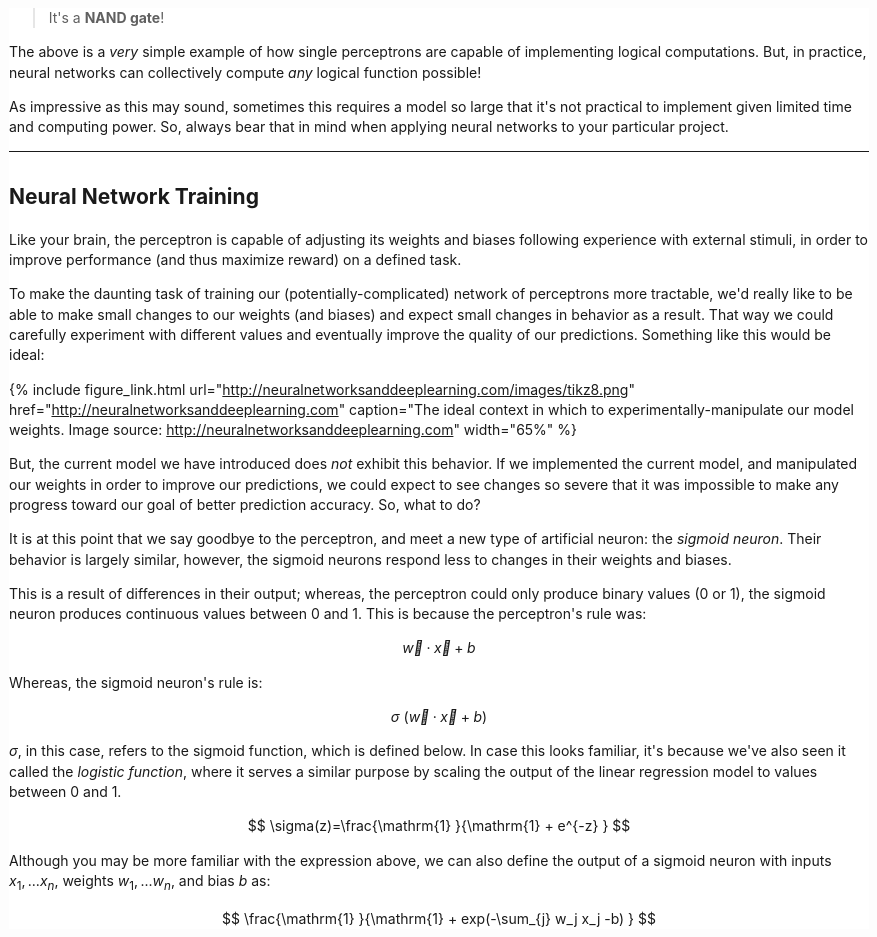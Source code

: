 >It's a **NAND gate**!

The above is a *very* simple example of how single perceptrons are capable of implementing logical computations. But, in practice, neural networks can collectively compute *any* logical function possible! 

As impressive as this may sound, sometimes this requires a model so large that it's not practical to implement given limited time and computing power. So, always bear that in mind when applying neural networks to your particular project.

---
<a id='nn-training'></a>
## Neural Network Training

Like your brain, the perceptron is capable of adjusting its weights and biases following experience with external stimuli, in order to improve performance (and thus maximize reward) on a defined task.

To make the daunting task of training our (potentially-complicated) network of perceptrons more tractable, we'd really like to be able to make small changes to our weights (and biases) and expect small changes in behavior as a result. That way we could carefully experiment with different values and eventually improve the quality of our predictions. Something like this would be ideal:

{% include figure_link.html url="http://neuralnetworksanddeeplearning.com/images/tikz8.png" href="http://neuralnetworksanddeeplearning.com" caption="The ideal context in which to experimentally-manipulate our model weights. Image source: http://neuralnetworksanddeeplearning.com" width="65%" %}

But, the current model we have introduced does _not_ exhibit this behavior. If we implemented the current model, and manipulated our weights in order to improve our predictions, we could expect to see changes so severe that it was impossible to make any progress toward our goal of better prediction accuracy.
So, what to do?

It is at this point that we say goodbye to the perceptron, and meet a new type of artificial neuron: the _sigmoid neuron_. Their behavior is largely similar, however, the sigmoid neurons respond less to changes in their weights and biases.

This is a result of differences in their output; whereas, the perceptron could only produce binary values (0 or 1), the sigmoid neuron produces continuous values between 0 and 1. This is because the perceptron's rule was:

$$\ \vec{w} \cdotp \vec{x} +b \ $$

Whereas, the sigmoid neuron's rule is:

$$\sigma \ (\vec{w} \cdotp \vec{x} +b) $$

$\sigma$, in this case, refers to the sigmoid function, which is defined below. In case this looks familiar, it's because we've also seen it called the _logistic function_, where it serves a similar purpose by scaling the output of the linear regression model to values between 0 and 1.

$$ \sigma(z)=\frac{\mathrm{1} }{\mathrm{1} + e^{-z} }  $$ 

Although you may be more familiar with the expression above, we can also define the output of a sigmoid neuron with inputs $x_1,...x_n$, weights $w_1,...w_n$, and bias $b$ as:

$$ \frac{\mathrm{1} }{\mathrm{1} + exp(-\sum_{j} w_j x_j -b) }  $$

